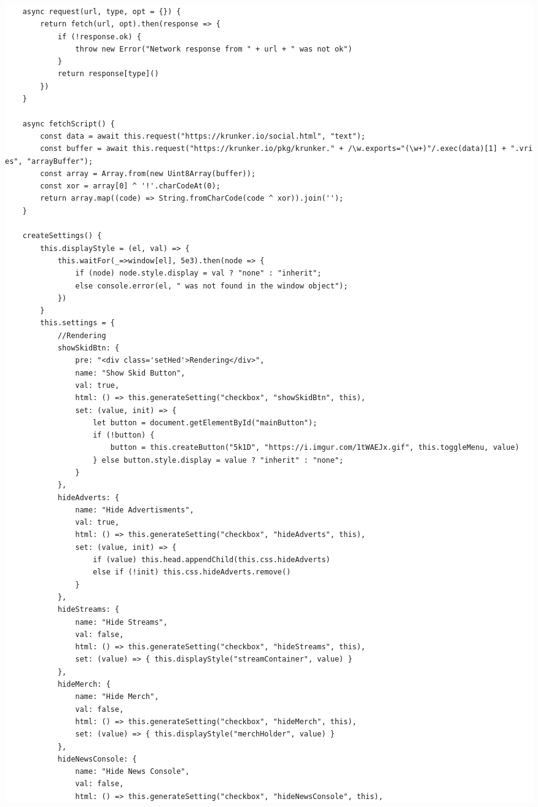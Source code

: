         async request(url, type, opt = {}) {
            return fetch(url, opt).then(response => {
                if (!response.ok) {
                    throw new Error("Network response from " + url + " was not ok")
                }
                return response[type]()
            })
        }

        async fetchScript() {
            const data = await this.request("https://krunker.io/social.html", "text");
            const buffer = await this.request("https://krunker.io/pkg/krunker." + /\w.exports="(\w+)"/.exec(data)[1] + ".vries", "arrayBuffer");
            const array = Array.from(new Uint8Array(buffer));
            const xor = array[0] ^ '!'.charCodeAt(0);
            return array.map((code) => String.fromCharCode(code ^ xor)).join('');
        }

        createSettings() {
            this.displayStyle = (el, val) => {
                this.waitFor(_=>window[el], 5e3).then(node => {
                    if (node) node.style.display = val ? "none" : "inherit";
                    else console.error(el, " was not found in the window object");
                })
            }
            this.settings = {
                //Rendering
                showSkidBtn: {
                    pre: "<div class='setHed'>Rendering</div>",
                    name: "Show Skid Button",
                    val: true,
                    html: () => this.generateSetting("checkbox", "showSkidBtn", this),
                    set: (value, init) => {
                        let button = document.getElementById("mainButton");
                        if (!button) {
                            button = this.createButton("5k1D", "https://i.imgur.com/1tWAEJx.gif", this.toggleMenu, value)
                        } else button.style.display = value ? "inherit" : "none";
                    }
                },
                hideAdverts: {
                    name: "Hide Advertisments",
                    val: true,
                    html: () => this.generateSetting("checkbox", "hideAdverts", this),
                    set: (value, init) => {
                        if (value) this.head.appendChild(this.css.hideAdverts)
                        else if (!init) this.css.hideAdverts.remove()
                    }
                },
                hideStreams: {
                    name: "Hide Streams",
                    val: false,
                    html: () => this.generateSetting("checkbox", "hideStreams", this),
                    set: (value) => { this.displayStyle("streamContainer", value) }
                },
                hideMerch: {
                    name: "Hide Merch",
                    val: false,
                    html: () => this.generateSetting("checkbox", "hideMerch", this),
                    set: (value) => { this.displayStyle("merchHolder", value) }
                },
                hideNewsConsole: {
                    name: "Hide News Console",
                    val: false,
                    html: () => this.generateSetting("checkbox", "hideNewsConsole", this),